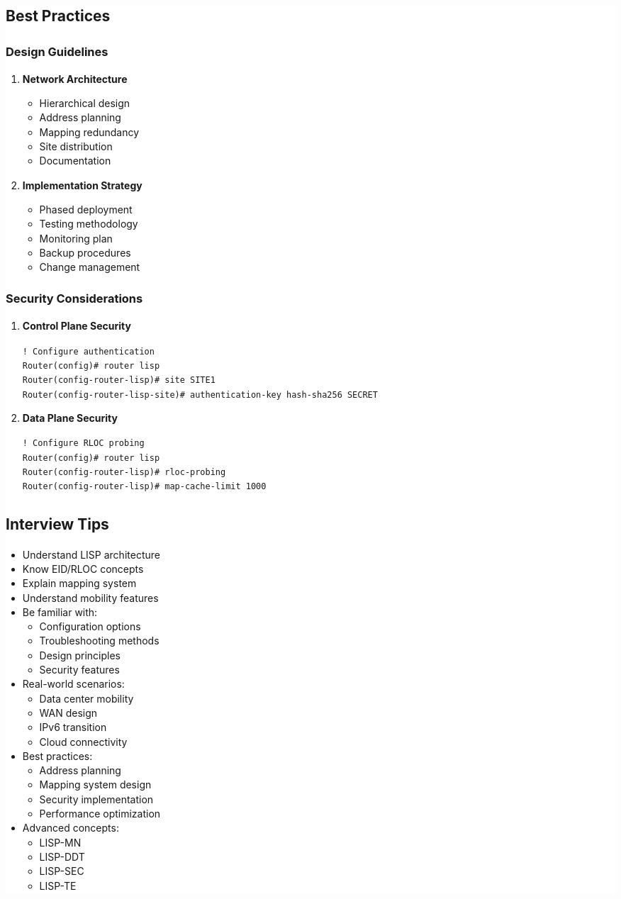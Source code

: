 ## Best Practices

### Design Guidelines
1. **Network Architecture**
   - Hierarchical design
   - Address planning
   - Mapping redundancy
   - Site distribution
   - Documentation

2. **Implementation Strategy**
   - Phased deployment
   - Testing methodology
   - Monitoring plan
   - Backup procedures
   - Change management

### Security Considerations
1. **Control Plane Security**
   ```
   ! Configure authentication
   Router(config)# router lisp
   Router(config-router-lisp)# site SITE1
   Router(config-router-lisp-site)# authentication-key hash-sha256 SECRET
   ```

2. **Data Plane Security**
   ```
   ! Configure RLOC probing
   Router(config)# router lisp
   Router(config-router-lisp)# rloc-probing
   Router(config-router-lisp)# map-cache-limit 1000
   ```

## Interview Tips
- Understand LISP architecture
- Know EID/RLOC concepts
- Explain mapping system
- Understand mobility features
- Be familiar with:
  - Configuration options
  - Troubleshooting methods
  - Design principles
  - Security features
- Real-world scenarios:
  - Data center mobility
  - WAN design
  - IPv6 transition
  - Cloud connectivity
- Best practices:
  - Address planning
  - Mapping system design
  - Security implementation
  - Performance optimization
- Advanced concepts:
  - LISP-MN
  - LISP-DDT
  - LISP-SEC
  - LISP-TE 